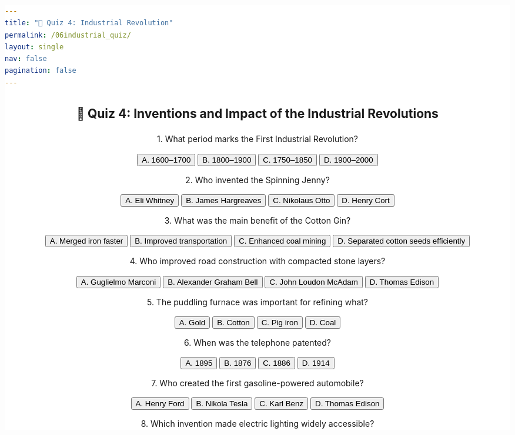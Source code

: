 ```yaml
---
title: "🧬 Quiz 4: Industrial Revolution"
permalink: /06industrial_quiz/
layout: single
nav: false
pagination: false
---
```

<h2 style="text-align:center;">📝 Quiz 4: Inventions and Impact of the Industrial Revolutions</h2>
<div id="quiz-container" style="text-align:center;">
  <div>
    <p>1. What period marks the First Industrial Revolution?</p>
    <button class="quiz-btn" onclick="checkAnswer(this, false)">A. 1600–1700</button>
    <button class="quiz-btn" onclick="checkAnswer(this, false)">B. 1800–1900</button>
    <button class="quiz-btn" onclick="checkAnswer(this, true)">C. 1750–1850</button>
    <button class="quiz-btn" onclick="checkAnswer(this, false)">D. 1900–2000</button>
  </div>
  <div>
    <p>2. Who invented the Spinning Jenny?</p>
    <button class="quiz-btn" onclick="checkAnswer(this, false)">A. Eli Whitney</button>
    <button class="quiz-btn" onclick="checkAnswer(this, true)">B. James Hargreaves</button>
    <button class="quiz-btn" onclick="checkAnswer(this, false)">C. Nikolaus Otto</button>
    <button class="quiz-btn" onclick="checkAnswer(this, false)">D. Henry Cort</button>
  </div>
  <div>
    <p>3. What was the main benefit of the Cotton Gin?</p>
    <button class="quiz-btn" onclick="checkAnswer(this, false)">A. Merged iron faster</button>
    <button class="quiz-btn" onclick="checkAnswer(this, false)">B. Improved transportation</button>
    <button class="quiz-btn" onclick="checkAnswer(this, false)">C. Enhanced coal mining</button>
    <button class="quiz-btn" onclick="checkAnswer(this, true)">D. Separated cotton seeds efficiently</button>
  </div>
  <div>
    <p>4. Who improved road construction with compacted stone layers?</p>
    <button class="quiz-btn" onclick="checkAnswer(this, false)">A. Guglielmo Marconi</button>
    <button class="quiz-btn" onclick="checkAnswer(this, false)">B. Alexander Graham Bell</button>
    <button class="quiz-btn" onclick="checkAnswer(this, true)">C. John Loudon McAdam</button>
    <button class="quiz-btn" onclick="checkAnswer(this, false)">D. Thomas Edison</button>
  </div>
  <div>
    <p>5. The puddling furnace was important for refining what?</p>
    <button class="quiz-btn" onclick="checkAnswer(this, false)">A. Gold</button>
    <button class="quiz-btn" onclick="checkAnswer(this, false)">B. Cotton</button>
    <button class="quiz-btn" onclick="checkAnswer(this, true)">C. Pig iron</button>
    <button class="quiz-btn" onclick="checkAnswer(this, false)">D. Coal</button>
  </div>
  <div>
    <p>6. When was the telephone patented?</p>
    <button class="quiz-btn" onclick="checkAnswer(this, false)">A. 1895</button>
    <button class="quiz-btn" onclick="checkAnswer(this, true)">B. 1876</button>
    <button class="quiz-btn" onclick="checkAnswer(this, false)">C. 1886</button>
    <button class="quiz-btn" onclick="checkAnswer(this, false)">D. 1914</button>
  </div>
  <div>
    <p>7. Who created the first gasoline-powered automobile?</p>
    <button class="quiz-btn" onclick="checkAnswer(this, false)">A. Henry Ford</button>
    <button class="quiz-btn" onclick="checkAnswer(this, false)">B. Nikola Tesla</button>
    <button class="quiz-btn" onclick="checkAnswer(this, true)">C. Karl Benz</button>
    <button class="quiz-btn" onclick="checkAnswer(this, false)">D. Thomas Edison</button>
  </div>
  <div>
    <p>8. Which invention made electric lighting widely accessible?</p>